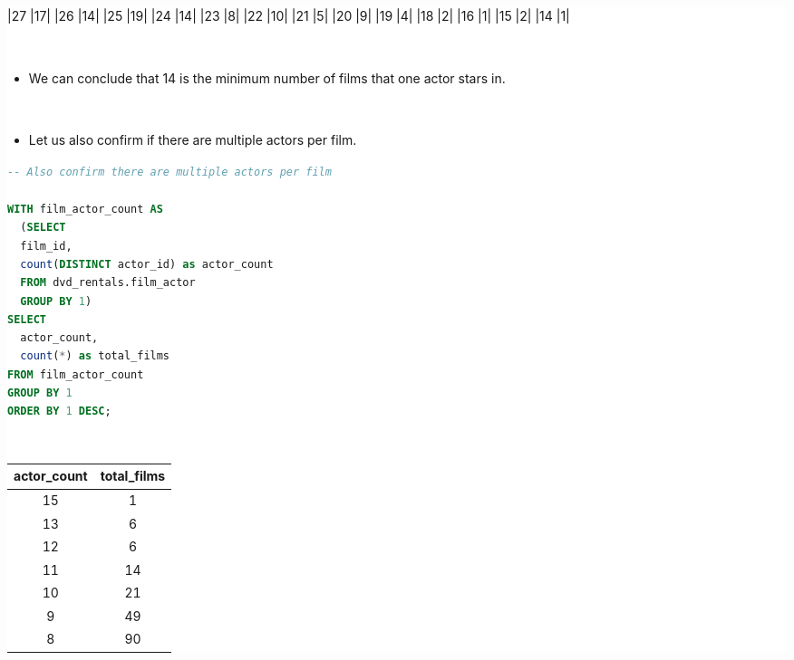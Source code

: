 |27	|17|
|26	|14|
|25	|19|
|24	|14|
|23	|8|
|22	|10|
|21	|5|
|20	|9|
|19	|4|
|18	|2|
|16	|1|
|15	|2|
|14	|1|

<br> 

* We can conclude that 14 is the minimum number of films that one actor stars in. 

<br>

* Let us also confirm if there are multiple actors per film.


```sql
-- Also confirm there are multiple actors per film

WITH film_actor_count AS 
  (SELECT 
  film_id,
  count(DISTINCT actor_id) as actor_count
  FROM dvd_rentals.film_actor
  GROUP BY 1)
SELECT 
  actor_count,
  count(*) as total_films
FROM film_actor_count
GROUP BY 1
ORDER BY 1 DESC;


```

<br>

| actor_count | total_films |
| :---:| :---:|
|15	|1|
|13	|6|
|12	|6|
|11	|14|
|10	|21|
|9	|49|
|8	|90|